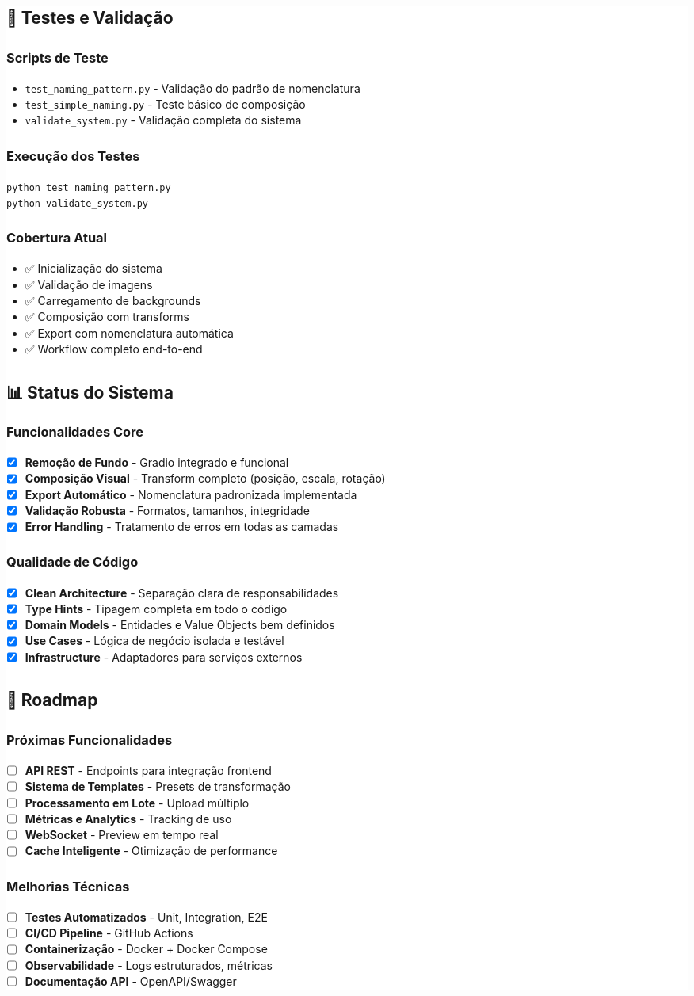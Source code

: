 ## 🧪 Testes e Validação

### Scripts de Teste
- `test_naming_pattern.py` - Validação do padrão de nomenclatura
- `test_simple_naming.py` - Teste básico de composição
- `validate_system.py` - Validação completa do sistema

### Execução dos Testes
```bash
python test_naming_pattern.py
python validate_system.py
```

### Cobertura Atual
- ✅ Inicialização do sistema
- ✅ Validação de imagens
- ✅ Carregamento de backgrounds
- ✅ Composição com transforms
- ✅ Export com nomenclatura automática
- ✅ Workflow completo end-to-end

## 📊 Status do Sistema

### Funcionalidades Core
- [x] **Remoção de Fundo** - Gradio integrado e funcional
- [x] **Composição Visual** - Transform completo (posição, escala, rotação)
- [x] **Export Automático** - Nomenclatura padronizada implementada
- [x] **Validação Robusta** - Formatos, tamanhos, integridade
- [x] **Error Handling** - Tratamento de erros em todas as camadas

### Qualidade de Código
- [x] **Clean Architecture** - Separação clara de responsabilidades
- [x] **Type Hints** - Tipagem completa em todo o código
- [x] **Domain Models** - Entidades e Value Objects bem definidos
- [x] **Use Cases** - Lógica de negócio isolada e testável
- [x] **Infrastructure** - Adaptadores para serviços externos

## 🔮 Roadmap

### Próximas Funcionalidades
- [ ] **API REST** - Endpoints para integração frontend
- [ ] **Sistema de Templates** - Presets de transformação
- [ ] **Processamento em Lote** - Upload múltiplo
- [ ] **Métricas e Analytics** - Tracking de uso
- [ ] **WebSocket** - Preview em tempo real
- [ ] **Cache Inteligente** - Otimização de performance

### Melhorias Técnicas
- [ ] **Testes Automatizados** - Unit, Integration, E2E
- [ ] **CI/CD Pipeline** - GitHub Actions
- [ ] **Containerização** - Docker + Docker Compose
- [ ] **Observabilidade** - Logs estruturados, métricas
- [ ] **Documentação API** - OpenAPI/Swagger
